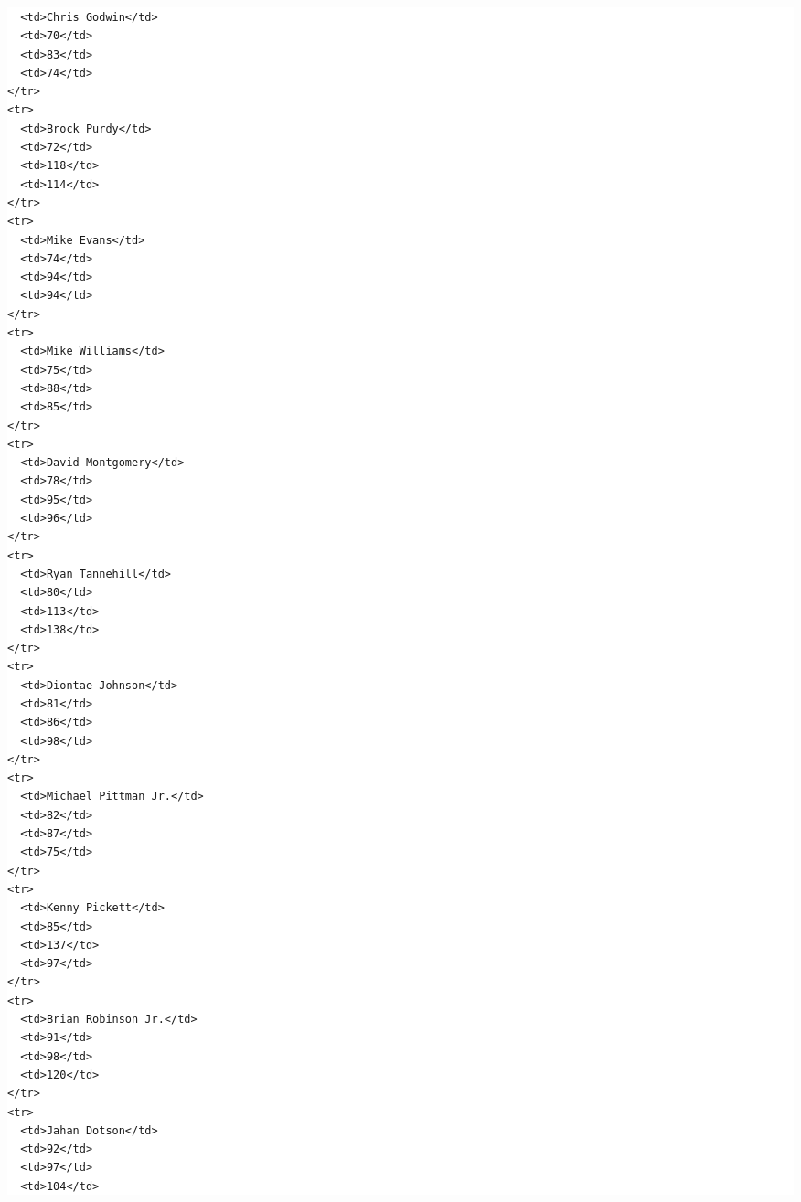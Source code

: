       <td>Chris Godwin</td>
      <td>70</td>
      <td>83</td>
      <td>74</td>
    </tr>
    <tr>
      <td>Brock Purdy</td>
      <td>72</td>
      <td>118</td>
      <td>114</td>
    </tr>
    <tr>
      <td>Mike Evans</td>
      <td>74</td>
      <td>94</td>
      <td>94</td>
    </tr>
    <tr>
      <td>Mike Williams</td>
      <td>75</td>
      <td>88</td>
      <td>85</td>
    </tr>
    <tr>
      <td>David Montgomery</td>
      <td>78</td>
      <td>95</td>
      <td>96</td>
    </tr>
    <tr>
      <td>Ryan Tannehill</td>
      <td>80</td>
      <td>113</td>
      <td>138</td>
    </tr>
    <tr>
      <td>Diontae Johnson</td>
      <td>81</td>
      <td>86</td>
      <td>98</td>
    </tr>
    <tr>
      <td>Michael Pittman Jr.</td>
      <td>82</td>
      <td>87</td>
      <td>75</td>
    </tr>
    <tr>
      <td>Kenny Pickett</td>
      <td>85</td>
      <td>137</td>
      <td>97</td>
    </tr>
    <tr>
      <td>Brian Robinson Jr.</td>
      <td>91</td>
      <td>98</td>
      <td>120</td>
    </tr>
    <tr>
      <td>Jahan Dotson</td>
      <td>92</td>
      <td>97</td>
      <td>104</td>
